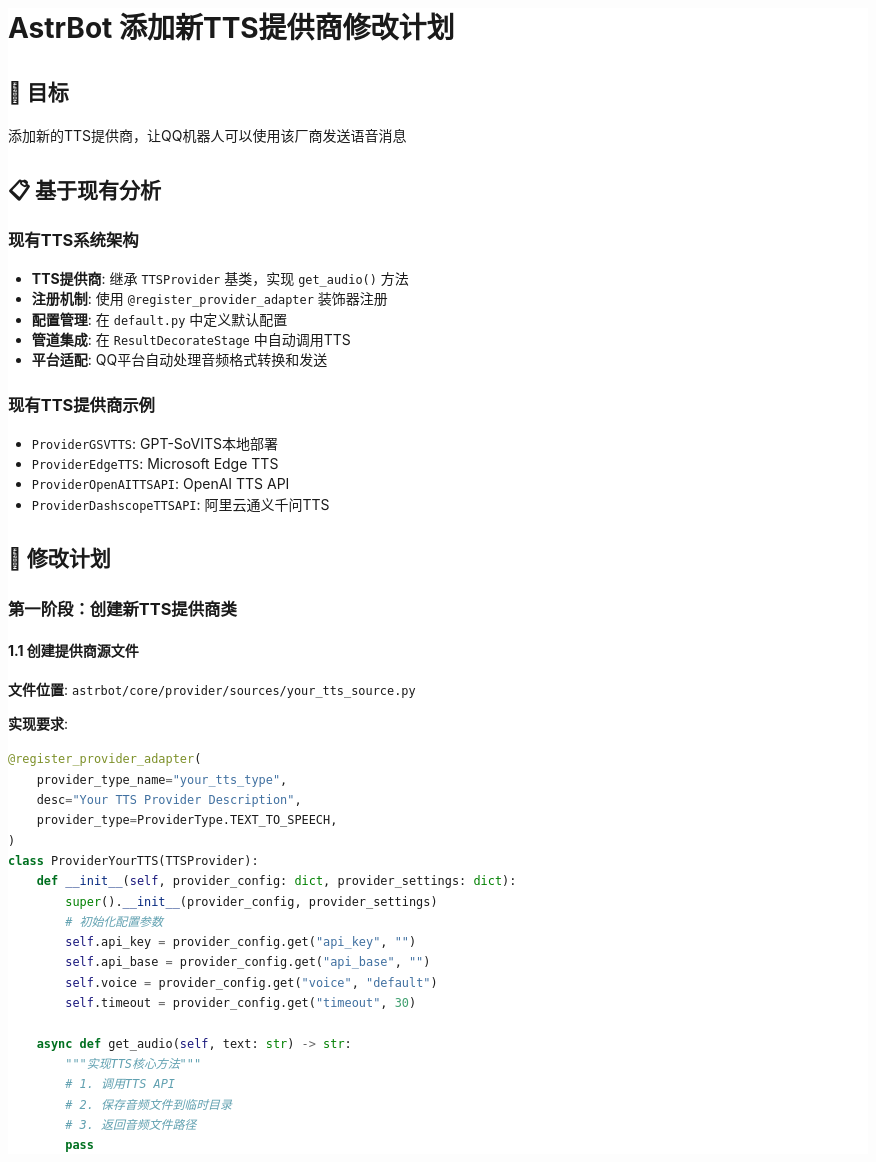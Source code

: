 # AstrBot 添加新TTS提供商修改计划

## 🎯 目标
添加新的TTS提供商，让QQ机器人可以使用该厂商发送语音消息

## 📋 基于现有分析

### 现有TTS系统架构
- **TTS提供商**: 继承 `TTSProvider` 基类，实现 `get_audio()` 方法
- **注册机制**: 使用 `@register_provider_adapter` 装饰器注册
- **配置管理**: 在 `default.py` 中定义默认配置
- **管道集成**: 在 `ResultDecorateStage` 中自动调用TTS
- **平台适配**: QQ平台自动处理音频格式转换和发送

### 现有TTS提供商示例
- `ProviderGSVTTS`: GPT-SoVITS本地部署
- `ProviderEdgeTTS`: Microsoft Edge TTS
- `ProviderOpenAITTSAPI`: OpenAI TTS API
- `ProviderDashscopeTTSAPI`: 阿里云通义千问TTS

## 🔧 修改计划

### 第一阶段：创建新TTS提供商类

#### 1.1 创建提供商源文件
**文件位置**: `astrbot/core/provider/sources/your_tts_source.py`

**实现要求**:
```python
@register_provider_adapter(
    provider_type_name="your_tts_type",
    desc="Your TTS Provider Description",
    provider_type=ProviderType.TEXT_TO_SPEECH,
)
class ProviderYourTTS(TTSProvider):
    def __init__(self, provider_config: dict, provider_settings: dict):
        super().__init__(provider_config, provider_settings)
        # 初始化配置参数
        self.api_key = provider_config.get("api_key", "")
        self.api_base = provider_config.get("api_base", "")
        self.voice = provider_config.get("voice", "default")
        self.timeout = provider_config.get("timeout", 30)
        
    async def get_audio(self, text: str) -> str:
        """实现TTS核心方法"""
        # 1. 调用TTS API
        # 2. 保存音频文件到临时目录
        # 3. 返回音频文件路径
        pass
```
